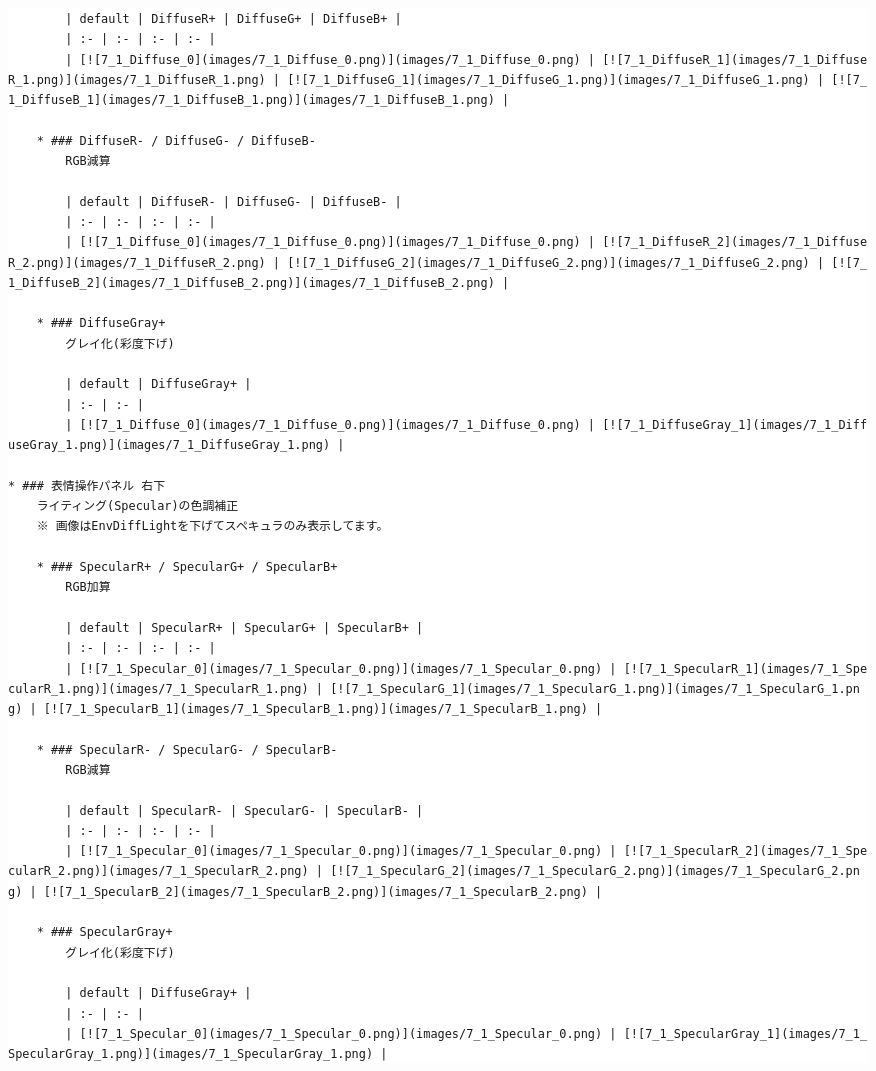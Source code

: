             | default | DiffuseR+ | DiffuseG+ | DiffuseB+ |
            | :- | :- | :- | :- |
            | [![7_1_Diffuse_0](images/7_1_Diffuse_0.png)](images/7_1_Diffuse_0.png) | [![7_1_DiffuseR_1](images/7_1_DiffuseR_1.png)](images/7_1_DiffuseR_1.png) | [![7_1_DiffuseG_1](images/7_1_DiffuseG_1.png)](images/7_1_DiffuseG_1.png) | [![7_1_DiffuseB_1](images/7_1_DiffuseB_1.png)](images/7_1_DiffuseB_1.png) |

        * ### DiffuseR- / DiffuseG- / DiffuseB-
            RGB減算

            | default | DiffuseR- | DiffuseG- | DiffuseB- |
            | :- | :- | :- | :- |
            | [![7_1_Diffuse_0](images/7_1_Diffuse_0.png)](images/7_1_Diffuse_0.png) | [![7_1_DiffuseR_2](images/7_1_DiffuseR_2.png)](images/7_1_DiffuseR_2.png) | [![7_1_DiffuseG_2](images/7_1_DiffuseG_2.png)](images/7_1_DiffuseG_2.png) | [![7_1_DiffuseB_2](images/7_1_DiffuseB_2.png)](images/7_1_DiffuseB_2.png) |

        * ### DiffuseGray+
            グレイ化(彩度下げ)

            | default | DiffuseGray+ |
            | :- | :- |
            | [![7_1_Diffuse_0](images/7_1_Diffuse_0.png)](images/7_1_Diffuse_0.png) | [![7_1_DiffuseGray_1](images/7_1_DiffuseGray_1.png)](images/7_1_DiffuseGray_1.png) |

    * ### 表情操作パネル 右下  
        ライティング(Specular)の色調補正  
        ※ 画像はEnvDiffLightを下げてスペキュラのみ表示してます。

        * ### SpecularR+ / SpecularG+ / SpecularB+
            RGB加算

            | default | SpecularR+ | SpecularG+ | SpecularB+ |
            | :- | :- | :- | :- |
            | [![7_1_Specular_0](images/7_1_Specular_0.png)](images/7_1_Specular_0.png) | [![7_1_SpecularR_1](images/7_1_SpecularR_1.png)](images/7_1_SpecularR_1.png) | [![7_1_SpecularG_1](images/7_1_SpecularG_1.png)](images/7_1_SpecularG_1.png) | [![7_1_SpecularB_1](images/7_1_SpecularB_1.png)](images/7_1_SpecularB_1.png) |

        * ### SpecularR- / SpecularG- / SpecularB-
            RGB減算

            | default | SpecularR- | SpecularG- | SpecularB- |
            | :- | :- | :- | :- |
            | [![7_1_Specular_0](images/7_1_Specular_0.png)](images/7_1_Specular_0.png) | [![7_1_SpecularR_2](images/7_1_SpecularR_2.png)](images/7_1_SpecularR_2.png) | [![7_1_SpecularG_2](images/7_1_SpecularG_2.png)](images/7_1_SpecularG_2.png) | [![7_1_SpecularB_2](images/7_1_SpecularB_2.png)](images/7_1_SpecularB_2.png) |

        * ### SpecularGray+
            グレイ化(彩度下げ)

            | default | DiffuseGray+ |
            | :- | :- |
            | [![7_1_Specular_0](images/7_1_Specular_0.png)](images/7_1_Specular_0.png) | [![7_1_SpecularGray_1](images/7_1_SpecularGray_1.png)](images/7_1_SpecularGray_1.png) |

